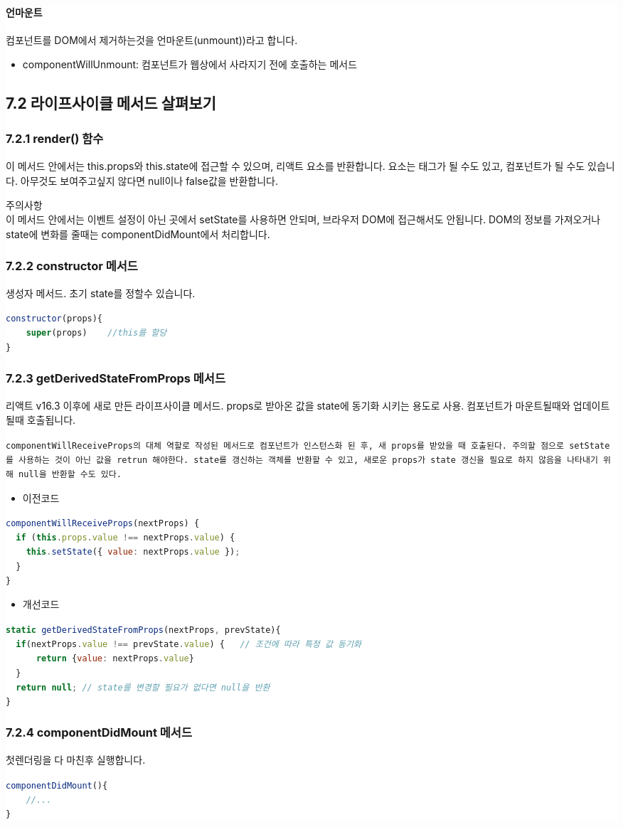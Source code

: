 #### 언마운트
컴포넌트를 DOM에서 제거하는것을 언마운트(unmount))라고 합니다.
- componentWillUnmount: 컴포넌트가 웹상에서 사라지기 전에 호출하는 메서드

## 7.2 라이프사이클 메서드 살펴보기
### 7.2.1 render() 함수
이 메서드 안에서는 this.props와 this.state에 접근할 수 있으며, 리액트 요소를 반환합니다. 요소는 태그가 될 수도 있고, 컴포넌트가 될 수도 있습니다. 아무것도 보여주고싶지 않다면 null이나 false값을 반환합니다.

주의사항  
이 메서드 안에서는 이벤트 설정이 아닌 곳에서 setState를 사용하면 안되며, 브라우저 DOM에 접근해서도 안됩니다. DOM의 정보를 가져오거나 state에 변화를 줄때는 componentDidMount에서 처리합니다.

### 7.2.2 constructor 메서드
생성자 메서드. 초기 state를 정할수 있습니다.
```javascript
constructor(props){
    super(props)    //this를 할당
}
```
### 7.2.3 getDerivedStateFromProps 메서드
리액트 v16.3 이후에 새로 만든 라이프사이클 메서드. props로 받아온 값을 state에 동기화 시키는 용도로 사용. 컴포넌트가 마운트될때와 업데이트될때 호출됩니다.

`componentWillReceiveProps의 대체 역할로 작성된 메서드로 컴포넌트가 인스턴스화 된 후, 새 props를 받았을 때 호출된다. 주의할 점으로 setState를 사용하는 것이 아닌 값을 retrun 해야한다. state를 갱신하는 객체를 반환할 수 있고, 새로운 props가 state 갱신을 필요로 하지 않음을 나타내기 위해 null을 반환할 수도 있다.`
- 이전코드
```js
componentWillReceiveProps(nextProps) {
  if (this.props.value !== nextProps.value) {
    this.setState({ value: nextProps.value });
  }
}

```
- 개선코드
```javascript
static getDerivedStateFromProps(nextProps, prevState){
  if(nextProps.value !== prevState.value) {   // 조건에 따라 특정 값 동기화
      return {value: nextProps.value}
  }
  return null; // state를 변경할 필요가 없다면 null을 반환
}
```
### 7.2.4 componentDidMount 메서드
첫렌더링을 다 마친후 실행합니다.
```javascript
componentDidMount(){
    //...
}
```
